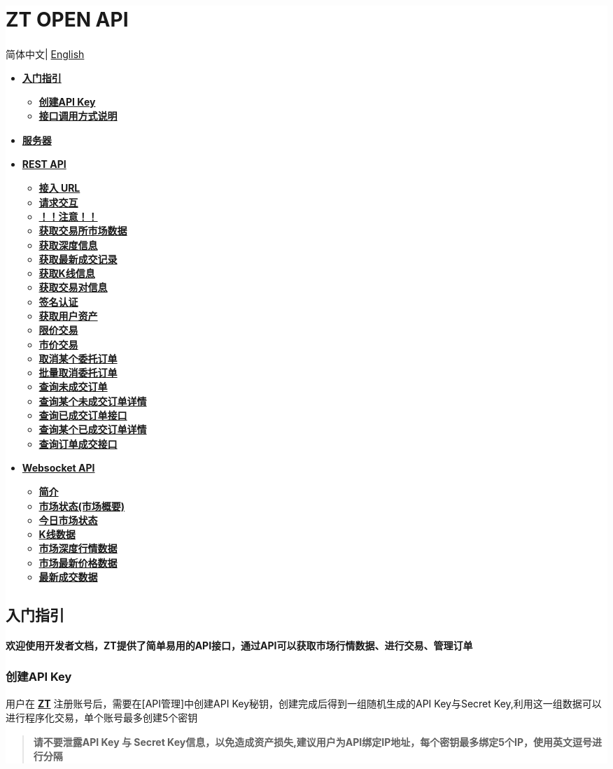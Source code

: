 # ZT OPEN API

简体中文| [English](./readme-en.md)

- [**入门指引**](#入门指引)
  
  - [**创建API Key**](#创建api-key)
  - [**接口调用方式说明**](#接口调用方式说明)
- [**服务器**](#服务器)
  
- [**REST API**](#rest-api)
  - [**接入 URL**](#接入-url)
  - [**请求交互**](#请求交互)
  - [**！！注意！！**](#注意)
  - [**获取交易所市场数据**](#获取交易所市场数据)
  - [**获取深度信息**](#获取深度信息)
  - [**获取最新成交记录**](#获取最新成交记录)
  - [**获取K线信息**](#获取K线信息)
  - [**获取交易对信息**](#获取交易对信息)
  - [**签名认证**](#签名认证)
  - [**获取用户资产**](#获取用户资产)
  - [**限价交易**](#限价交易)
  - [**市价交易**](#市价交易)
  - [**取消某个委托订单**](#取消某个委托订单)
  - [**批量取消委托订单**](#批量取消委托订单)
  - [**查询未成交订单**](#查询未成交订单)
  - [**查询某个未成交订单详情**](#查询某个未成交订单详情)
  - [**查询已成交订单接口**](#查询已成交订单接口)
  - [**查询某个已成交订单详情**](#查询某个已成交订单详情)
  - [**查询订单成交接口**](#查询订单成交接口(分笔交明细))

- [**Websocket API**](#websocket-api)

  - [**简介**](#简介) 
  - [**市场状态(市场概要)**](#市场状态（市场概要）)
  - [**今日市场状态**](#今日市场状态（市场概要）)
  - [**K线数据**](#K线数据)
  - [**市场深度行情数据**](#市场深度行情数据)
  - [**市场最新价格数据**](#市场最新价格数据)
  - [**最新成交数据**](#最新成交数据)

  

## 入门指引

**欢迎使用开发者文档，ZT提供了简单易用的API接口，通过API可以获取市场行情数据、进行交易、管理订单**

### 创建API Key

用户在 **[ZT](https://www.ztb.im)** 注册账号后，需要在[API管理]中创建API Key秘钥，创建完成后得到一组随机生成的API Key与Secret Key,利用这一组数据可以进行程序化交易，单个账号最多创建5个密钥

> **请不要泄露API Key 与 Secret Key信息，以免造成资产损失,建议用户为API绑定IP地址，每个密钥最多绑定5个IP，使用英文逗号进行分隔**
